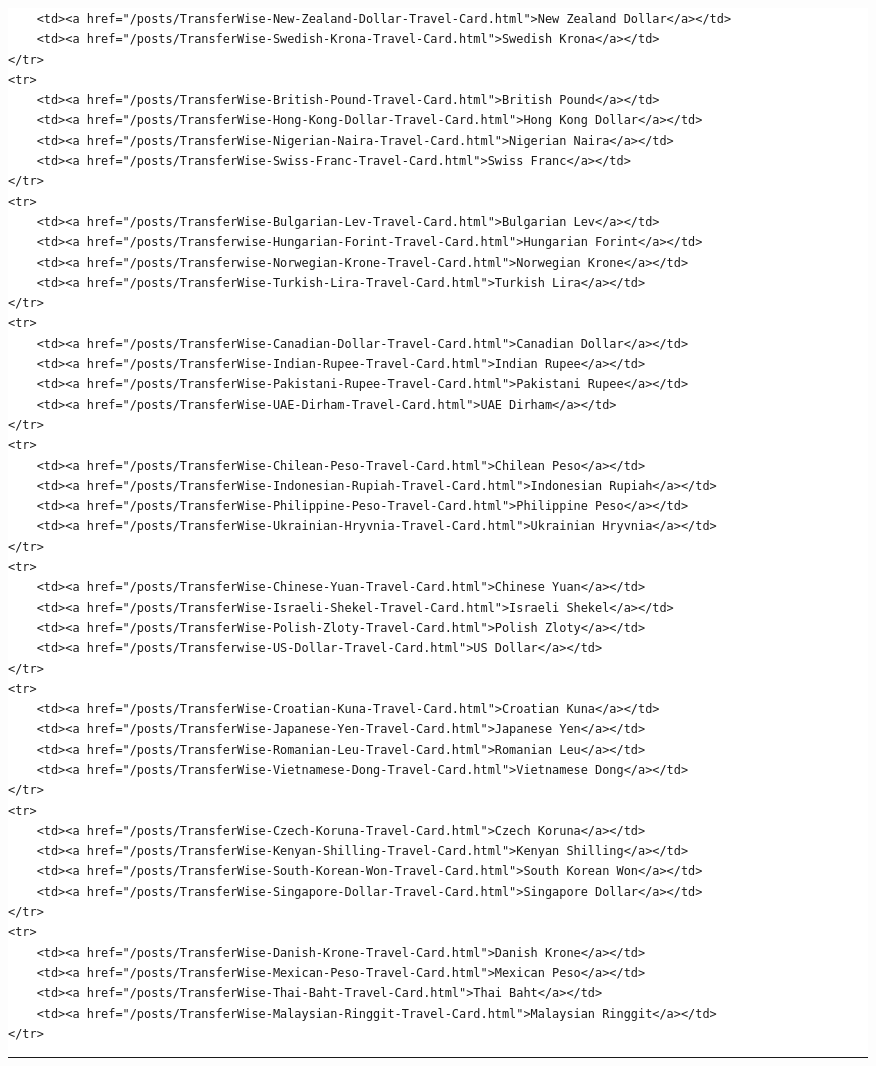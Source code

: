         <td><a href="/posts/TransferWise-New-Zealand-Dollar-Travel-Card.html">New Zealand Dollar</a></td>
        <td><a href="/posts/TransferWise-Swedish-Krona-Travel-Card.html">Swedish Krona</a></td>
    </tr>
    <tr>
        <td><a href="/posts/TransferWise-British-Pound-Travel-Card.html">British Pound</a></td>
        <td><a href="/posts/TransferWise-Hong-Kong-Dollar-Travel-Card.html">Hong Kong Dollar</a></td>
        <td><a href="/posts/TransferWise-Nigerian-Naira-Travel-Card.html">Nigerian Naira</a></td>
        <td><a href="/posts/TransferWise-Swiss-Franc-Travel-Card.html">Swiss Franc</a></td>
    </tr>
    <tr>
        <td><a href="/posts/TransferWise-Bulgarian-Lev-Travel-Card.html">Bulgarian Lev</a></td>
        <td><a href="/posts/Transferwise-Hungarian-Forint-Travel-Card.html">Hungarian Forint</a></td>
        <td><a href="/posts/Transferwise-Norwegian-Krone-Travel-Card.html">Norwegian Krone</a></td>
        <td><a href="/posts/TransferWise-Turkish-Lira-Travel-Card.html">Turkish Lira</a></td>
    </tr>
    <tr>
        <td><a href="/posts/TransferWise-Canadian-Dollar-Travel-Card.html">Canadian Dollar</a></td>
        <td><a href="/posts/TransferWise-Indian-Rupee-Travel-Card.html">Indian Rupee</a></td>
        <td><a href="/posts/TransferWise-Pakistani-Rupee-Travel-Card.html">Pakistani Rupee</a></td>
        <td><a href="/posts/TransferWise-UAE-Dirham-Travel-Card.html">UAE Dirham</a></td>
    </tr>
    <tr>
        <td><a href="/posts/TransferWise-Chilean-Peso-Travel-Card.html">Chilean Peso</a></td>
        <td><a href="/posts/TransferWise-Indonesian-Rupiah-Travel-Card.html">Indonesian Rupiah</a></td>
        <td><a href="/posts/TransferWise-Philippine-Peso-Travel-Card.html">Philippine Peso</a></td>
        <td><a href="/posts/TransferWise-Ukrainian-Hryvnia-Travel-Card.html">Ukrainian Hryvnia</a></td>
    </tr>
    <tr>
        <td><a href="/posts/TransferWise-Chinese-Yuan-Travel-Card.html">Chinese Yuan</a></td>
        <td><a href="/posts/TransferWise-Israeli-Shekel-Travel-Card.html">Israeli Shekel</a></td>
        <td><a href="/posts/TransferWise-Polish-Zloty-Travel-Card.html">Polish Zloty</a></td>
        <td><a href="/posts/Transferwise-US-Dollar-Travel-Card.html">US Dollar</a></td>
    </tr>
    <tr>
        <td><a href="/posts/TransferWise-Croatian-Kuna-Travel-Card.html">Croatian Kuna</a></td>
        <td><a href="/posts/TransferWise-Japanese-Yen-Travel-Card.html">Japanese Yen</a></td>
        <td><a href="/posts/TransferWise-Romanian-Leu-Travel-Card.html">Romanian Leu</a></td>
        <td><a href="/posts/TransferWise-Vietnamese-Dong-Travel-Card.html">Vietnamese Dong</a></td>
    </tr>
    <tr>
        <td><a href="/posts/TransferWise-Czech-Koruna-Travel-Card.html">Czech Koruna</a></td>
        <td><a href="/posts/TransferWise-Kenyan-Shilling-Travel-Card.html">Kenyan Shilling</a></td>
        <td><a href="/posts/TransferWise-South-Korean-Won-Travel-Card.html">South Korean Won</a></td>
        <td><a href="/posts/TransferWise-Singapore-Dollar-Travel-Card.html">Singapore Dollar</a></td>
    </tr>
    <tr>
        <td><a href="/posts/TransferWise-Danish-Krone-Travel-Card.html">Danish Krone</a></td>
        <td><a href="/posts/TransferWise-Mexican-Peso-Travel-Card.html">Mexican Peso</a></td>
        <td><a href="/posts/TransferWise-Thai-Baht-Travel-Card.html">Thai Baht</a></td>
        <td><a href="/posts/TransferWise-Malaysian-Ringgit-Travel-Card.html">Malaysian Ringgit</a></td>
    </tr>
</table>

---